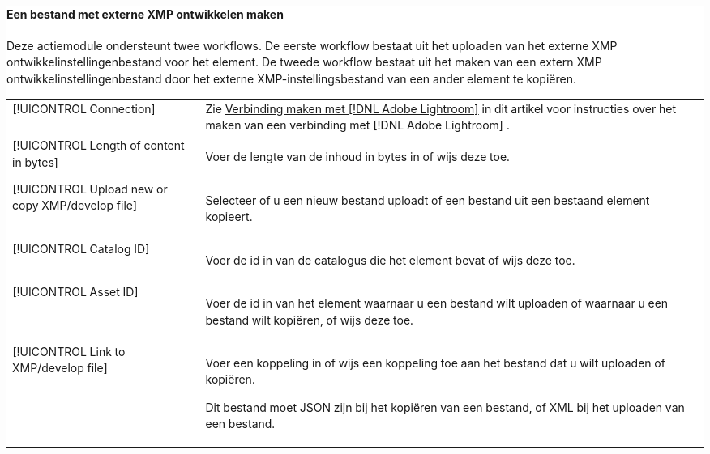 #### Een bestand met externe XMP ontwikkelen maken

Deze actiemodule ondersteunt twee workflows. De eerste workflow bestaat uit het uploaden van het externe XMP ontwikkelinstellingenbestand voor het element. De tweede workflow bestaat uit het maken van een extern XMP ontwikkelinstellingenbestand door het externe XMP-instellingsbestand van een ander element te kopiëren.

<table style="table-layout:auto"> 
  <col/>
  <col/>
  <tbody>
    <tr>
      <td role="rowheader">[!UICONTROL Connection]</td>
      <td>Zie <a href="#create-a-connection-to-adobe-lightroom" class="MCXref xref" > Verbinding maken met [!DNL Adobe Lightroom]</a> in dit artikel voor instructies over het maken van een verbinding met [!DNL Adobe Lightroom] .</td>
    </tr>
    <tr>
      <td role="rowheader">[!UICONTROL Length of content in bytes]</td>
      <td>
        <p>Voer de lengte van de inhoud in bytes in of wijs deze toe.</p>
      </td>
    </tr>
    <tr>
      <td role="rowheader">[!UICONTROL Upload new or copy XMP/develop file]</td>
      <td>
        <p>Selecteer of u een nieuw bestand uploadt of een bestand uit een bestaand element kopieert.</p>
      </td>
    </tr>
    <tr>
      <td role="rowheader">[!UICONTROL Catalog ID]</td>
      <td>
        <p>Voer de id in van de catalogus die het element bevat of wijs deze toe.</p>
      </td>
    </tr>
    <tr>
      <td role="rowheader">[!UICONTROL Asset ID]</td>
      <td>
        <p>Voer de id in van het element waarnaar u een bestand wilt uploaden of waarnaar u een bestand wilt kopiëren, of wijs deze toe.</p>
      </td>
    </tr>
    <tr>
      <td role="rowheader">[!UICONTROL Link to XMP/develop file]</td>
      <td>
        <p>Voer een koppeling in of wijs een koppeling toe aan het bestand dat u wilt uploaden of kopiëren.</p><p>Dit bestand moet JSON zijn bij het kopiëren van een bestand, of XML bij het uploaden van een bestand.</p>
      </td>
    </tr>
  </tbody>
</table>
